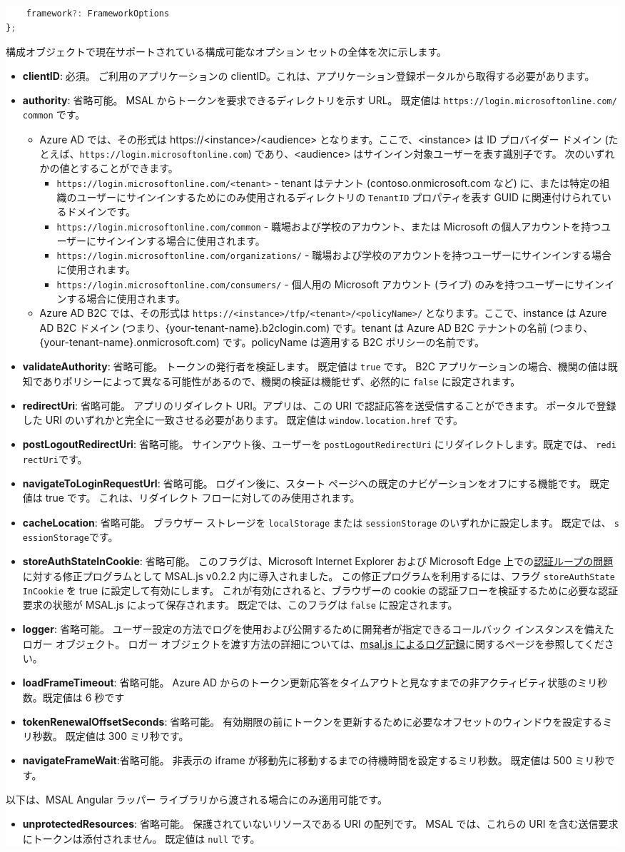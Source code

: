 ```javascript
    framework?: FrameworkOptions
};
```

構成オブジェクトで現在サポートされている構成可能なオプション セットの全体を次に示します。

- **clientID**: 必須。 ご利用のアプリケーションの clientID。これは、アプリケーション登録ポータルから取得する必要があります。

- **authority**: 省略可能。 MSAL からトークンを要求できるディレクトリを示す URL。 既定値は `https://login.microsoftonline.com/common` です。
    * Azure AD では、その形式は https://&lt;instance&gt;/&lt;audience&gt; となります。ここで、&lt;instance&gt; は ID プロバイダー ドメイン (たとえば、`https://login.microsoftonline.com`) であり、&lt;audience&gt; はサインイン対象ユーザーを表す識別子です。 次のいずれかの値とすることができます。
        * `https://login.microsoftonline.com/<tenant>` - tenant はテナント (contoso.onmicrosoft.com など) に、または特定の組織のユーザーにサインインするためにのみ使用されるディレクトリの `TenantID` プロパティを表す GUID に関連付けられているドメインです。
        * `https://login.microsoftonline.com/common` - 職場および学校のアカウント、または Microsoft の個人アカウントを持つユーザーにサインインする場合に使用されます。
        * `https://login.microsoftonline.com/organizations/` - 職場および学校のアカウントを持つユーザーにサインインする場合に使用されます。
        * `https://login.microsoftonline.com/consumers/` - 個人用の Microsoft アカウント (ライブ) のみを持つユーザーにサインインする場合に使用されます。
    * Azure AD B2C では、その形式は `https://<instance>/tfp/<tenant>/<policyName>/` となります。ここで、instance は Azure AD B2C ドメイン (つまり、{your-tenant-name}.b2clogin.com) です。tenant は Azure AD B2C テナントの名前 (つまり、{your-tenant-name}.onmicrosoft.com) です。policyName は適用する B2C ポリシーの名前です。


- **validateAuthority**: 省略可能。  トークンの発行者を検証します。 既定値は `true` です。 B2C アプリケーションの場合、機関の値は既知でありポリシーによって異なる可能性があるので、機関の検証は機能せず、必然的に `false` に設定されます。

- **redirectUri**: 省略可能。  アプリのリダイレクト URI。アプリは、この URI で認証応答を送受信することができます。 ポータルで登録した URI のいずれかと完全に一致させる必要があります。 既定値は `window.location.href` です。

- **postLogoutRedirectUri**: 省略可能。  サインアウト後、ユーザーを `postLogoutRedirectUri` にリダイレクトします。既定では、 `redirectUri`です。

- **navigateToLoginRequestUrl**: 省略可能。 ログイン後に、スタート ページへの既定のナビゲーションをオフにする機能です。 既定値は true です。 これは、リダイレクト フローに対してのみ使用されます。

- **cacheLocation**: 省略可能。  ブラウザー ストレージを `localStorage` または `sessionStorage` のいずれかに設定します。 既定では、 `sessionStorage`です。

- **storeAuthStateInCookie**: 省略可能。  このフラグは、Microsoft Internet Explorer および Microsoft Edge 上での[認証ループの問題](https://github.com/AzureAD/microsoft-authentication-library-for-js/wiki/Known-issues-on-IE-and-Edge-Browser#1-issues-due-to-security-zones)に対する修正プログラムとして MSAL.js v0.2.2 内に導入されました。 この修正プログラムを利用するには、フラグ `storeAuthStateInCookie` を true に設定して有効にします。 これが有効にされると、ブラウザーの cookie の認証フローを検証するために必要な認証要求の状態が MSAL.js によって保存されます。 既定では、このフラグは `false` に設定されます。

- **logger**: 省略可能。  ユーザー設定の方法でログを使用および公開するために開発者が指定できるコールバック インスタンスを備えたロガー オブジェクト。 ロガー オブジェクトを渡す方法の詳細については、[msal.js によるログ記録](msal-logging.md)に関するページを参照してください。

- **loadFrameTimeout**: 省略可能。  Azure AD からのトークン更新応答をタイムアウトと見なすまでの非アクティビティ状態のミリ秒数。既定値は 6 秒です

- **tokenRenewalOffsetSeconds**: 省略可能。 有効期限の前にトークンを更新するために必要なオフセットのウィンドウを設定するミリ秒数。 既定値は 300 ミリ秒です。

- **navigateFrameWait**:省略可能。 非表示の iframe が移動先に移動するまでの待機時間を設定するミリ秒数。 既定値は 500 ミリ秒です。

以下は、MSAL Angular ラッパー ライブラリから渡される場合にのみ適用可能です。
- **unprotectedResources**: 省略可能。  保護されていないリソースである URI の配列です。 MSAL では、これらの URI を含む送信要求にトークンは添付されません。 既定値は `null` です。
